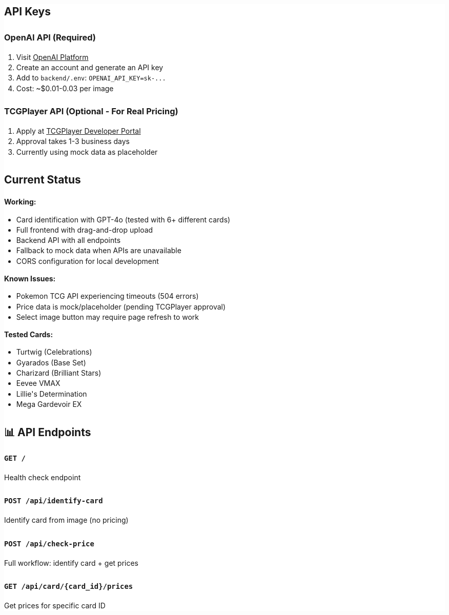 ##  API Keys

### OpenAI API (Required)
1. Visit [OpenAI Platform](https://platform.openai.com/)
2. Create an account and generate an API key
3. Add to `backend/.env`: `OPENAI_API_KEY=sk-...`
4. Cost: ~$0.01-0.03 per image

### TCGPlayer API (Optional - For Real Pricing)
1. Apply at [TCGPlayer Developer Portal](https://www.tcgplayer.com/developer)
2. Approval takes 1-3 business days
3. Currently using mock data as placeholder

## Current Status

**Working:**
- Card identification with GPT-4o (tested with 6+ different cards)
- Full frontend with drag-and-drop upload
- Backend API with all endpoints
- Fallback to mock data when APIs are unavailable
- CORS configuration for local development

**Known Issues:**
- Pokemon TCG API experiencing timeouts (504 errors)
- Price data is mock/placeholder (pending TCGPlayer approval)
- Select image button may require page refresh to work

**Tested Cards:**
- Turtwig (Celebrations)
- Gyarados (Base Set)
- Charizard (Brilliant Stars)
- Eevee VMAX
- Lillie's Determination
- Mega Gardevoir EX

## 📊 API Endpoints

### `GET /`
Health check endpoint

### `POST /api/identify-card`
Identify card from image (no pricing)

### `POST /api/check-price`
Full workflow: identify card + get prices

### `GET /api/card/{card_id}/prices`
Get prices for specific card ID
